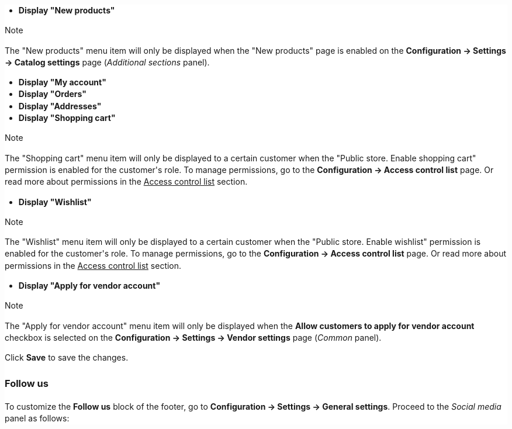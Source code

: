 - **Display "New products"**

 > [!NOTE]
 >
 > The "New products" menu item will only be displayed when the "New products" page is enabled on the **Configuration → Settings → Catalog settings** page (*Additional sections* panel).

- **Display "My account"**
- **Display "Orders"**
- **Display "Addresses"**
- **Display "Shopping cart"**

 > [!NOTE]
 >
 > The "Shopping cart" menu item will only be displayed to a certain customer when the "Public store. Enable shopping cart" permission is enabled for the customer's role. To manage permissions, go to the **Configuration → Access control list** page. Or read more about permissions in the [Access control list](xref:en/running-your-store/customer-management/access-control-list) section.

- **Display "Wishlist"**

 > [!NOTE]
 >
 > The "Wishlist" menu item will only be displayed to a certain customer when the "Public store. Enable wishlist" permission is enabled for the customer's role. To manage permissions, go to the **Configuration → Access control list** page. Or read more about permissions in the [Access control list](xref:en/running-your-store/customer-management/access-control-list) section.

- **Display "Apply for vendor account"**

 > [!NOTE]
 >
 > The "Apply for vendor account" menu item will only be displayed when the **Allow customers to apply for vendor account** checkbox is selected on the **Configuration → Settings → Vendor settings** page (*Common* panel).

Click **Save** to save the changes.

### Follow us

To customize the **Follow us** block of the footer, go to **Configuration → Settings → General settings**. Proceed to the *Social media* panel as follows:
